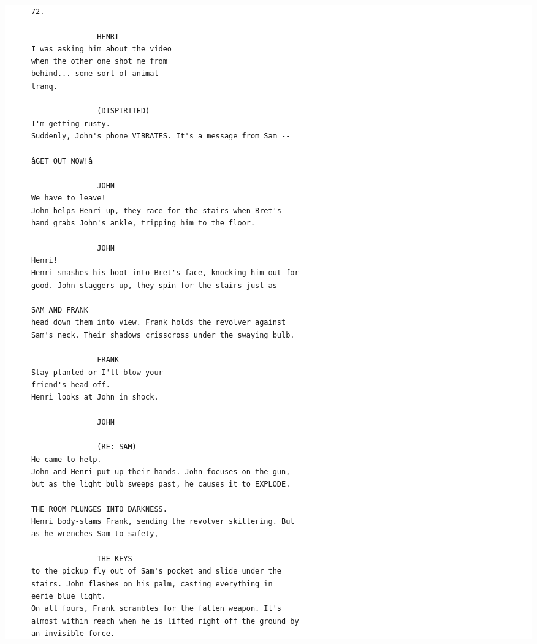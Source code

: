
                         

          72.

                         HENRI
          I was asking him about the video
          when the other one shot me from
          behind... some sort of animal
          tranq.

                         (DISPIRITED)
          I'm getting rusty.
          Suddenly, John's phone VIBRATES. It's a message from Sam --

          âGET OUT NOW!â

                         JOHN
          We have to leave!
          John helps Henri up, they race for the stairs when Bret's
          hand grabs John's ankle, tripping him to the floor.

                         JOHN
          Henri!
          Henri smashes his boot into Bret's face, knocking him out for
          good. John staggers up, they spin for the stairs just as

          SAM AND FRANK
          head down them into view. Frank holds the revolver against
          Sam's neck. Their shadows crisscross under the swaying bulb.

                         FRANK
          Stay planted or I'll blow your
          friend's head off.
          Henri looks at John in shock.

                         JOHN

                         (RE: SAM)
          He came to help.
          John and Henri put up their hands. John focuses on the gun,
          but as the light bulb sweeps past, he causes it to EXPLODE.

          THE ROOM PLUNGES INTO DARKNESS.
          Henri body-slams Frank, sending the revolver skittering. But
          as he wrenches Sam to safety,

                         THE KEYS
          to the pickup fly out of Sam's pocket and slide under the
          stairs. John flashes on his palm, casting everything in
          eerie blue light.
          On all fours, Frank scrambles for the fallen weapon. It's
          almost within reach when he is lifted right off the ground by
          an invisible force.

                         

                         

                         
